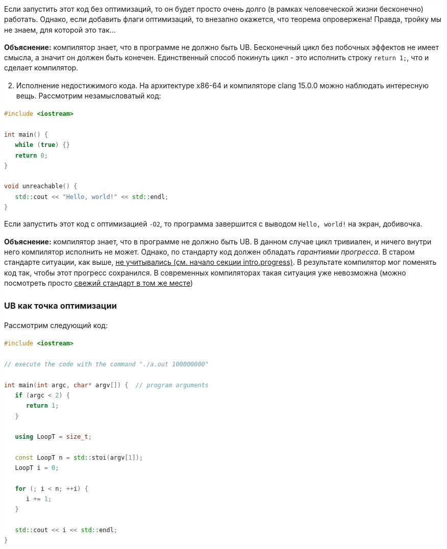   Если запустить этот код без оптимизаций, то он будет просто очень долго (в рамках человеческой жизни бесконечно) работать. Однако, если добавить флаги оптимизаций, то внезапно окажется, что теорема
  опровержена! Правда, тройку мы не знаем, для которой это так...

  **Объяснение:** компилятор знает, что в программе не должно быть UB. Бесконечный цикл без побочных эффектов не имеет смысла, а значит он должен быть конечен. Единственный способ покинуть цикл - это
  исполнить строку `return 1;`, что и сделает компилятор.

  2. Исполнение недостижимого кода. На архитектуре x86-64 и компиляторе clang 15.0.0 можно наблюдать интересную вещь. Рассмотрим незамысловатый код:
  ```c++
  #include <iostream>

  int main() {
     while (true) {}
     return 0;
  }

  void unreachable() {
     std::cout << "Hello, world!" << std::endl;
  }
  ```

  Если запустить этот код с оптимизацией `-O2`, то программа завершится с выводом `Hello, world!` на экран, добивочка.

  **Объяснение:** компилятор знает, что в программе не должно быть UB. В данном случае цикл тривиален, и ничего внутри него компилятор исполнить не может. Однако, по стандарту код должен обладать
  _гарантиями прогресса_. В старом стандарте ситуации, как выше, [не учитывались (см. начало секции intro.progress)](https://open-std.org/jtc1/sc22/wg21/docs/papers/2017/n4713.pdf). В результате компилятор
  мог поменять код так, чтобы этот прогресс сохранился. В современных компиляторах такая ситуация уже невозможна (можно посмотреть просто [свежий стандарт в том же месте](https://eel.is/c++draft/intro.progress))
 
### UB как точка оптимизации

Рассмотрим следующий код:
```c++
#include <iostream>

// execute the code with the command "./a.out 100000000"

int main(int argc, char* argv[]) {  // program arguments
   if (argc < 2) {
      return 1;
   }

   using LoopT = size_t;

   const LoopT n = std::stoi(argv[1]);
   LoopT i = 0;

   for (; i < n; ++i) {
      i += 1;
   }

   std::cout << i << std::endl;
}
```
